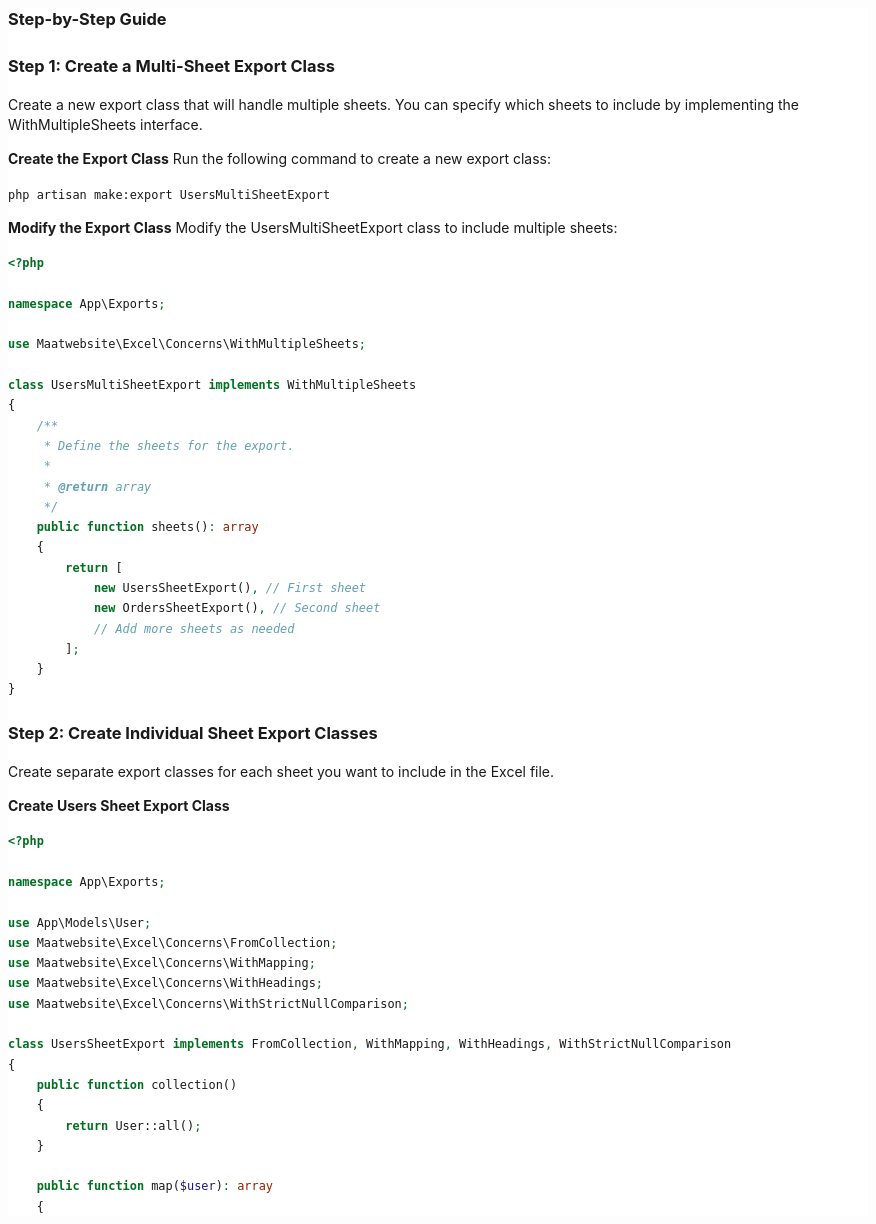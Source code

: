 ### Step-by-Step Guide

### Step 1: Create a Multi-Sheet Export Class
Create a new export class that will handle multiple sheets. You can specify which sheets to include by implementing the WithMultipleSheets interface.

**Create the Export Class**
Run the following command to create a new export class:

```bash
php artisan make:export UsersMultiSheetExport
```
**Modify the Export Class**
Modify the UsersMultiSheetExport class to include multiple sheets:

```php
<?php

namespace App\Exports;

use Maatwebsite\Excel\Concerns\WithMultipleSheets;

class UsersMultiSheetExport implements WithMultipleSheets
{
    /**
     * Define the sheets for the export.
     *
     * @return array
     */
    public function sheets(): array
    {
        return [
            new UsersSheetExport(), // First sheet
            new OrdersSheetExport(), // Second sheet
            // Add more sheets as needed
        ];
    }
}
```

### Step 2: Create Individual Sheet Export Classes
Create separate export classes for each sheet you want to include in the Excel file.

**Create Users Sheet Export Class**
```php
<?php

namespace App\Exports;

use App\Models\User;
use Maatwebsite\Excel\Concerns\FromCollection;
use Maatwebsite\Excel\Concerns\WithMapping;
use Maatwebsite\Excel\Concerns\WithHeadings;
use Maatwebsite\Excel\Concerns\WithStrictNullComparison;

class UsersSheetExport implements FromCollection, WithMapping, WithHeadings, WithStrictNullComparison
{
    public function collection()
    {
        return User::all();
    }

    public function map($user): array
    {
```